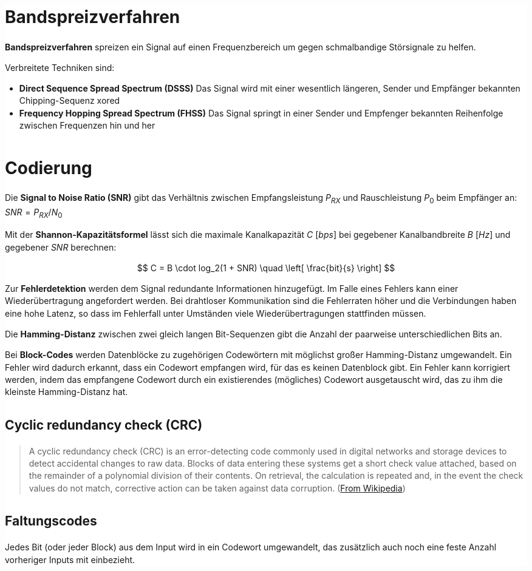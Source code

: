 
# Bandspreizverfahren

**Bandspreizverfahren** spreizen ein Signal auf einen Frequenzbereich um gegen schmalbandige Störsignale zu helfen.

Verbreitete Techniken sind:

* **Direct Sequence Spread Spectrum (DSSS)** Das Signal wird mit einer wesentlich längeren, Sender und Empfänger bekannten Chipping-Sequenz xored
* **Frequency Hopping Spread Spectrum (FHSS)** Das Signal springt in einer Sender und Empfenger bekannten Reihenfolge zwischen Frequenzen hin und her


# Codierung

Die **Signal to Noise Ratio (SNR)** gibt das Verhältnis zwischen Empfangsleistung $P_{RX}$ und Rauschleistung $P_0$ beim Empfänger an: $SNR = P_{RX} / N_0$

Mit der **Shannon-Kapazitätsformel** lässt sich die maximale Kanalkapazität $C \ [bps]$ bei gegebener Kanalbandbreite $B \ [Hz]$ und gegebener $SNR$ berechnen:

$$
C = B \cdot log_2(1 + SNR) \quad \left[ \frac{bit}{s} \right]
$$

Zur **Fehlerdetektion** werden dem Signal redundante Informationen hinzugefügt. Im Falle eines Fehlers kann einer Wiederübertragung angefordert werden. Bei drahtloser Kommunikation sind die Fehlerraten höher und die Verbindungen haben eine hohe Latenz, so dass im Fehlerfall unter Umständen viele Wiederübertragungen stattfinden müssen.

Die **Hamming-Distanz** zwischen zwei gleich langen Bit-Sequenzen gibt die Anzahl der paarweise unterschiedlichen Bits an.

Bei **Block-Codes** werden Datenblöcke zu zugehörigen Codewörtern mit möglichst großer Hamming-Distanz umgewandelt. Ein Fehler wird dadurch erkannt, dass ein Codewort empfangen wird, für das es keinen Datenblock gibt. Ein Fehler kann korrigiert werden, indem das empfangene Codewort durch ein existierendes (mögliches) Codewort ausgetauscht wird, das zu ihm die kleinste Hamming-Distanz hat.

## Cyclic redundancy check (CRC)

> A cyclic redundancy check (CRC) is an error-detecting code commonly used in digital networks and storage devices to detect accidental changes to raw data. Blocks of data entering these systems get a short check value attached, based on the remainder of a polynomial division of their contents. On retrieval, the calculation is repeated and, in the event the check values do not match, corrective action can be taken against data corruption. ([From Wikipedia](https://en.wikipedia.org/wiki/Cyclic_redundancy_check))


## Faltungscodes

Jedes Bit (oder jeder Block) aus dem Input wird in ein Codewort umgewandelt, das zusätzlich auch noch eine feste Anzahl vorheriger Inputs mit einbezieht.
